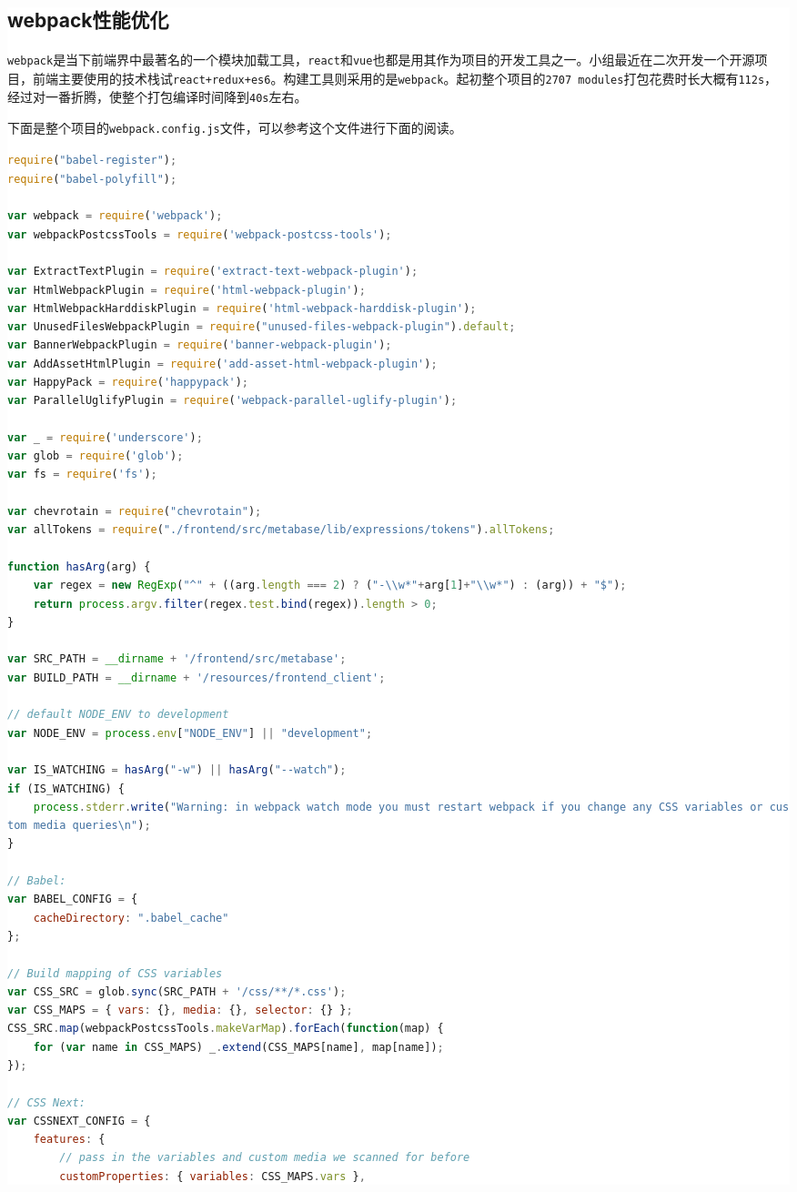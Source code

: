 ## webpack性能优化
`webpack`是当下前端界中最著名的一个模块加载工具，`react`和`vue`也都是用其作为项目的开发工具之一。小组最近在二次开发一个开源项目，前端主要使用的技术栈试`react+redux+es6`。构建工具则采用的是`webpack`。起初整个项目的`2707 modules`打包花费时长大概有`112s`，经过对一番折腾，使整个打包编译时间降到`40s`左右。


下面是整个项目的`webpack.config.js`文件，可以参考这个文件进行下面的阅读。

```js
require("babel-register");
require("babel-polyfill");

var webpack = require('webpack');
var webpackPostcssTools = require('webpack-postcss-tools');

var ExtractTextPlugin = require('extract-text-webpack-plugin');
var HtmlWebpackPlugin = require('html-webpack-plugin');
var HtmlWebpackHarddiskPlugin = require('html-webpack-harddisk-plugin');
var UnusedFilesWebpackPlugin = require("unused-files-webpack-plugin").default;
var BannerWebpackPlugin = require('banner-webpack-plugin');
var AddAssetHtmlPlugin = require('add-asset-html-webpack-plugin');
var HappyPack = require('happypack');
var ParallelUglifyPlugin = require('webpack-parallel-uglify-plugin');

var _ = require('underscore');
var glob = require('glob');
var fs = require('fs');

var chevrotain = require("chevrotain");
var allTokens = require("./frontend/src/metabase/lib/expressions/tokens").allTokens;

function hasArg(arg) {
    var regex = new RegExp("^" + ((arg.length === 2) ? ("-\\w*"+arg[1]+"\\w*") : (arg)) + "$");
    return process.argv.filter(regex.test.bind(regex)).length > 0;
}

var SRC_PATH = __dirname + '/frontend/src/metabase';
var BUILD_PATH = __dirname + '/resources/frontend_client';

// default NODE_ENV to development
var NODE_ENV = process.env["NODE_ENV"] || "development";

var IS_WATCHING = hasArg("-w") || hasArg("--watch");
if (IS_WATCHING) {
    process.stderr.write("Warning: in webpack watch mode you must restart webpack if you change any CSS variables or custom media queries\n");
}

// Babel:
var BABEL_CONFIG = {
    cacheDirectory: ".babel_cache"
};

// Build mapping of CSS variables
var CSS_SRC = glob.sync(SRC_PATH + '/css/**/*.css');
var CSS_MAPS = { vars: {}, media: {}, selector: {} };
CSS_SRC.map(webpackPostcssTools.makeVarMap).forEach(function(map) {
    for (var name in CSS_MAPS) _.extend(CSS_MAPS[name], map[name]);
});

// CSS Next:
var CSSNEXT_CONFIG = {
    features: {
        // pass in the variables and custom media we scanned for before
        customProperties: { variables: CSS_MAPS.vars },
```

  [1]: /img/bV1kCO
  [2]: /img/bV1kCY
  [3]: /img/bV1kEc
  [4]: /img/bV1kC7
  [5]: /img/bV1kD4